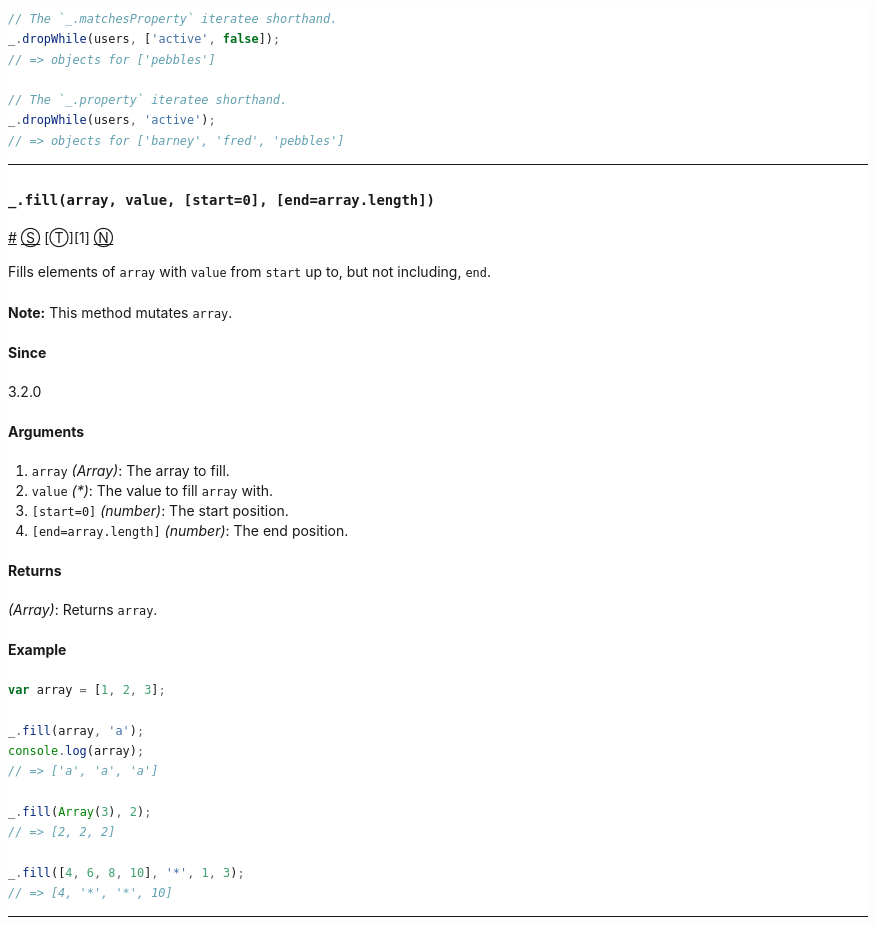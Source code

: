 ```js
// The `_.matchesProperty` iteratee shorthand.
_.dropWhile(users, ['active', false]);
// => objects for ['pebbles']

// The `_.property` iteratee shorthand.
_.dropWhile(users, 'active');
// => objects for ['barney', 'fred', 'pebbles']
```
* * *





### <a id="_fillarray-value-start0-endarraylength"></a>`_.fill(array, value, [start=0], [end=array.length])`
<a href="#_fillarray-value-start0-endarraylength">#</a> [&#x24C8;](https://github.com/lodash/lodash/blob/4.7.0/lodash.js#L6140 "View in source") [&#x24C9;][1] [&#x24C3;](https://www.npmjs.com/package/lodash.fill "See the npm package")

Fills elements of `array` with `value` from `start` up to, but not
including, `end`.
<br>
<br>
**Note:** This method mutates `array`.

#### Since
3.2.0
#### Arguments
1. `array` *(Array)*: The array to fill.
2. `value` *(&#42;)*: The value to fill `array` with.
3. `[start=0]` *(number)*: The start position.
4. `[end=array.length]` *(number)*: The end position.

#### Returns
*(Array)*: Returns `array`.

#### Example
```js
var array = [1, 2, 3];

_.fill(array, 'a');
console.log(array);
// => ['a', 'a', 'a']

_.fill(Array(3), 2);
// => [2, 2, 2]

_.fill([4, 6, 8, 10], '*', 1, 3);
// => [4, '*', '*', 10]
```
* * *
